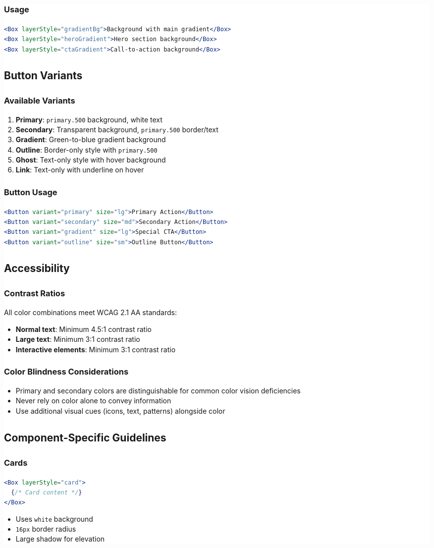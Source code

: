 ### Usage
```jsx
<Box layerStyle="gradientBg">Background with main gradient</Box>
<Box layerStyle="heroGradient">Hero section background</Box>
<Box layerStyle="ctaGradient">Call-to-action background</Box>
```

## Button Variants

### Available Variants
1. **Primary**: `primary.500` background, white text
2. **Secondary**: Transparent background, `primary.500` border/text
3. **Gradient**: Green-to-blue gradient background
4. **Outline**: Border-only style with `primary.500`
5. **Ghost**: Text-only style with hover background
6. **Link**: Text-only with underline on hover

### Button Usage
```jsx
<Button variant="primary" size="lg">Primary Action</Button>
<Button variant="secondary" size="md">Secondary Action</Button>
<Button variant="gradient" size="lg">Special CTA</Button>
<Button variant="outline" size="sm">Outline Button</Button>
```

## Accessibility

### Contrast Ratios
All color combinations meet WCAG 2.1 AA standards:
- **Normal text**: Minimum 4.5:1 contrast ratio
- **Large text**: Minimum 3:1 contrast ratio
- **Interactive elements**: Minimum 3:1 contrast ratio

### Color Blindness Considerations
- Primary and secondary colors are distinguishable for common color vision deficiencies
- Never rely on color alone to convey information
- Use additional visual cues (icons, text, patterns) alongside color

## Component-Specific Guidelines

### Cards
```jsx
<Box layerStyle="card">
  {/* Card content */}
</Box>
```
- Uses `white` background
- `16px` border radius
- Large shadow for elevation
